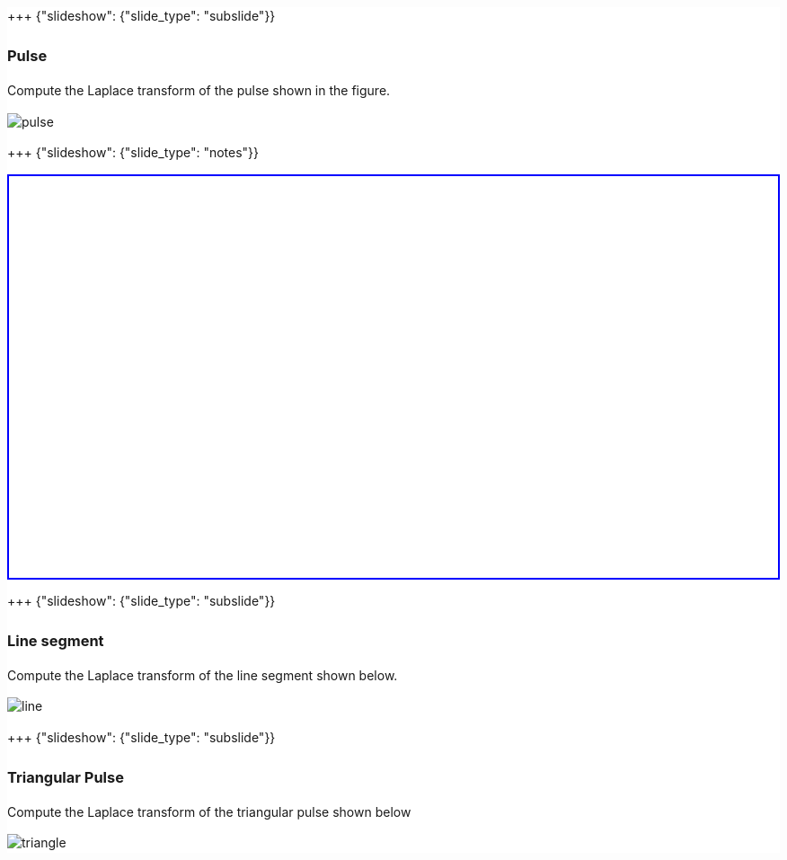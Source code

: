 +++ {"slideshow": {"slide_type": "subslide"}}

### Pulse

Compute the Laplace transform of the pulse shown in the figure.

![pulse](images/pulse.png)

+++ {"slideshow": {"slide_type": "notes"}}

<pre style="border: 2px solid blue">






















</pre>

+++ {"slideshow": {"slide_type": "subslide"}}

### Line segment

Compute the Laplace transform of the line segment shown below.

![line](images/line.png)






















</pre>

+++ {"slideshow": {"slide_type": "subslide"}}

### Triangular Pulse

Compute the Laplace transform of the triangular pulse shown below

![triangle](images/triangle.png)
